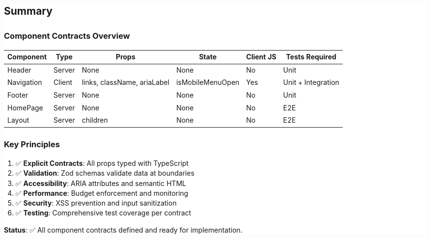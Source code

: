 
## Summary

### Component Contracts Overview

| Component | Type | Props | State | Client JS | Tests Required |
|-----------|------|-------|-------|-----------|----------------|
| Header | Server | None | None | No | Unit |
| Navigation | Client | links, className, ariaLabel | isMobileMenuOpen | Yes | Unit + Integration |
| Footer | Server | None | None | No | Unit |
| HomePage | Server | None | None | No | E2E |
| Layout | Server | children | None | No | E2E |

### Key Principles

1. ✅ **Explicit Contracts**: All props typed with TypeScript
2. ✅ **Validation**: Zod schemas validate data at boundaries
3. ✅ **Accessibility**: ARIA attributes and semantic HTML
4. ✅ **Performance**: Budget enforcement and monitoring
5. ✅ **Security**: XSS prevention and input sanitization
6. ✅ **Testing**: Comprehensive test coverage per contract

**Status**: ✅ All component contracts defined and ready for implementation.

